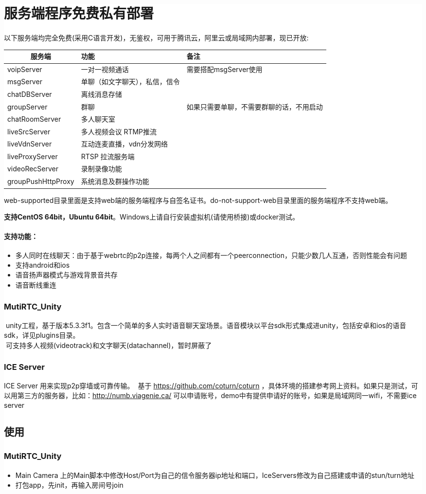 # 服务端程序免费私有部署

以下服务端均完全免费(采用C语言开发)，无鉴权，可用于腾讯云，阿里云或局域网内部署，现已开放:


| 服务端        | 功能           | 备注  |
| ------------- |:-------------  |:-----|
| voipServer    | 一对一视频通话 					  | 需要搭配msgServer使用 |
| msgServer     | 单聊（如文字聊天），私信，信令      |    |
| chatDBServer  | 离线消息存储      				  |     |
| groupServer   | 群聊      					      | 如果只需要单聊，不需要群聊的话，不用启动    |
| chatRoomServer| 多人聊天室      					  |     |
| liveSrcServer | 多人视频会议  RTMP推流      		  |     |
| liveVdnServer | 互动连麦直播，vdn分发网络		      |     |
| liveProxyServer | RTSP 拉流服务端     				      |     |
| videoRecServer | 录制录像功能     				      |     |
| groupPushHttpProxy | 系统消息及群操作功能     				      |     |


 web-supported目录里面是支持web端的服务端程序与自签名证书。do-not-support-web目录里面的服务端程序不支持web端。

**支持CentOS 64bit，Ubuntu 64bit**。Windows上请自行安装虚拟机(请使用桥接)或docker测试。

#### 支持功能：

* 多人同时在线聊天：由于基于webrtc的p2p连接，每两个人之间都有一个peerconnection，只能少数几人互通，否则性能会有问题
* 支持android和ios
* 语音扬声器模式与游戏背景音共存
* 语音断线重连

### MutiRTC_Unity

  unity工程，基于版本5.3.3f1。包含一个简单的多人实时语音聊天室场景。语音模块以平台sdk形式集成进unity，包括安卓和ios的语音sdk，详见plugins目录。<br>
  可支持多人视频(videotrack)和文字聊天(datachannel)，暂时屏蔽了

### ICE Server
  ICE Server 用来实现p2p穿墙或可靠传输。
  基于 https://github.com/coturn/coturn ，具体环境的搭建参考网上资料。如果只是测试，可以用第三方的服务器，比如：http://numb.viagenie.ca/ 可以申请账号，demo中有提供申请好的账号，如果是局域网同一wifi，不需要ice server
## 使用
### MutiRTC_Unity
* Main Camera 上的Main脚本中修改Host/Port为自己的信令服务器ip地址和端口，IceServers修改为自己搭建或申请的stun/turn地址
* 打包app，先init，再输入房间号join
